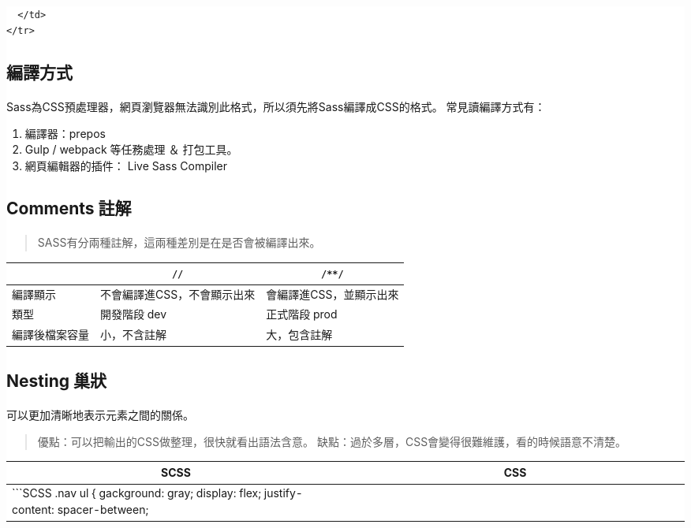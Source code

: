       </td>
    </tr>
  </tbody>
</table>

## 編譯方式
Sass為CSS預處理器，網頁瀏覽器無法識別此格式，所以須先將Sass編譯成CSS的格式。
常見讀編譯方式有：
1. 編譯器：prepos
2. Gulp / webpack 等任務處理 ＆ 打包工具。
3. 網頁編輯器的插件： Live Sass Compiler


## Comments 註解
>SASS有分兩種註解，這兩種差別是在是否會被編譯出來。

<table>
  <thead>
    <tr>
      <th></th>
      <th><code>//</code></th>
      <th><code>/**/</code></th>
    </tr>
  </thead>
  <tbody>
    <tr>
      <td>編譯顯示</td>
      <td>不會編譯進CSS，不會顯示出來	</td>
      <td>會編譯進CSS，並顯示出來</td>
    </tr>
    <tr>
      <td>類型</td>
      <td>開發階段 dev</td>
      <td>正式階段 prod</td>
    </tr>
    <tr>
      <td>編譯後檔案容量</td>
      <td>小，不含註解</td>
      <td>大，包含註解</td>
    </tr>
  </tbody>
</table>

## Nesting 巢狀
可以更加清晰地表示元素之間的關係。
>優點：可以把輸出的CSS做整理，很快就看出語法含意。
>缺點：過於多層，CSS會變得很難維護，看的時候語意不清楚。

<table>
  <thead>
    <tr>
      <th width="50%">SCSS</th>
      <th width="50%">CSS</th>
    </tr>
  </thead>
  <tbody>
    <tr>
      <td>
      ```SCSS
      .nav ul {
        gackground: gray;
        display: flex;
        justify-content: spacer-between;